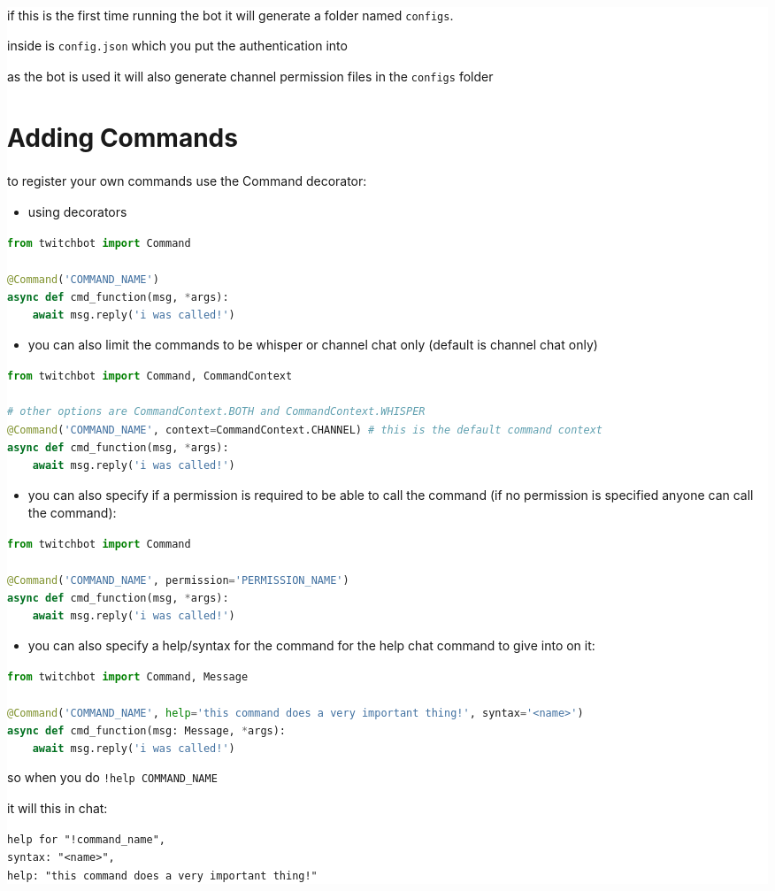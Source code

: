 if this is the first time running the bot it will generate a folder
named `configs`. 

inside is `config.json` which you put the authentication into

as the bot is used it will also generate channel permission files 
in the `configs` folder

# Adding Commands

to register your own commands use the Command decorator:

* using decorators
```python
from twitchbot import Command

@Command('COMMAND_NAME')
async def cmd_function(msg, *args):
    await msg.reply('i was called!')
```
* you can also limit the commands to be whisper or channel chat only 
(default is channel chat only)
```python
from twitchbot import Command, CommandContext

# other options are CommandContext.BOTH and CommandContext.WHISPER
@Command('COMMAND_NAME', context=CommandContext.CHANNEL) # this is the default command context
async def cmd_function(msg, *args):
    await msg.reply('i was called!')
```
* you can also specify if a permission is required to be able to call
the command (if no permission is specified anyone can call the command):

```python
from twitchbot import Command

@Command('COMMAND_NAME', permission='PERMISSION_NAME')
async def cmd_function(msg, *args):
    await msg.reply('i was called!')
```

* you can also specify a help/syntax for the command for the help chat command to give into on it:
```python
from twitchbot import Command, Message

@Command('COMMAND_NAME', help='this command does a very important thing!', syntax='<name>')
async def cmd_function(msg: Message, *args):
    await msg.reply('i was called!')
```
so when you do `!help COMMAND_NAME`

it will this in chat:
```
help for "!command_name", 
syntax: "<name>", 
help: "this command does a very important thing!"
```

